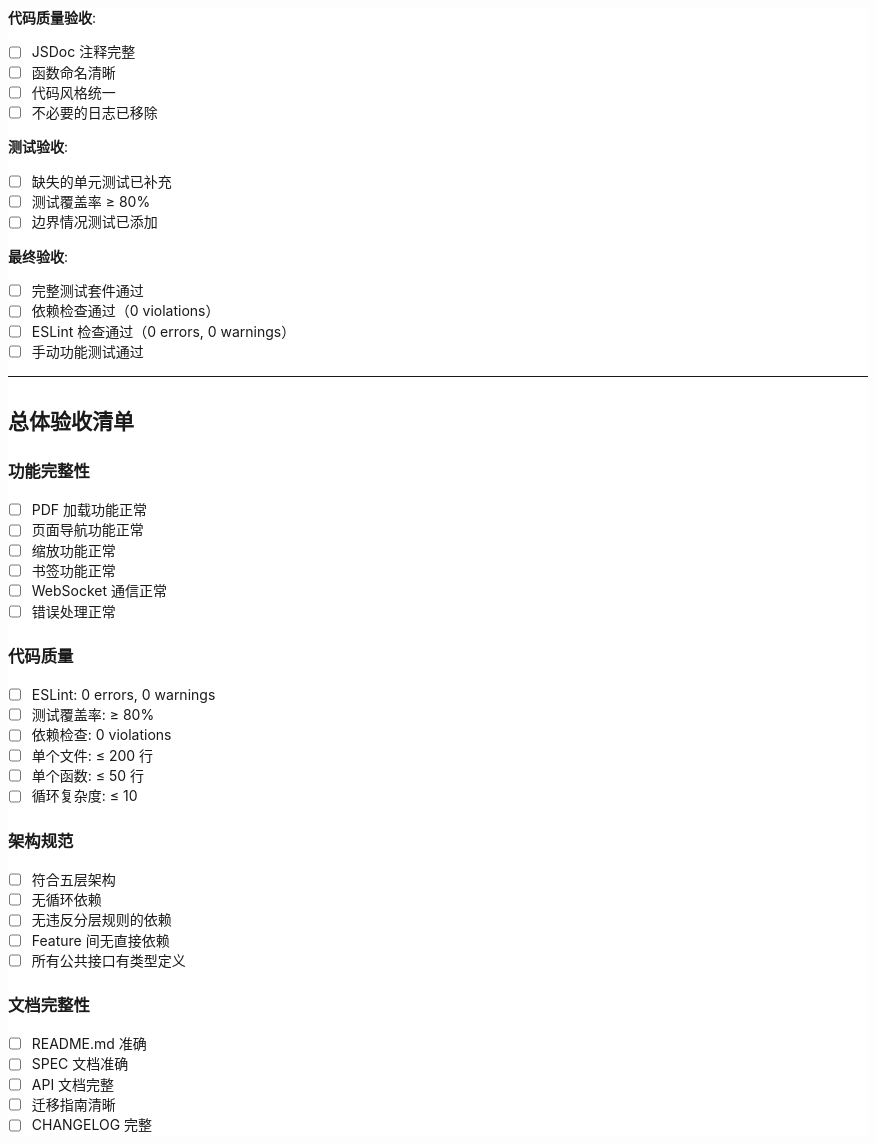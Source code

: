 **代码质量验收**:
- [ ] JSDoc 注释完整
- [ ] 函数命名清晰
- [ ] 代码风格统一
- [ ] 不必要的日志已移除

**测试验收**:
- [ ] 缺失的单元测试已补充
- [ ] 测试覆盖率 ≥ 80%
- [ ] 边界情况测试已添加

**最终验收**:
- [ ] 完整测试套件通过
- [ ] 依赖检查通过（0 violations）
- [ ] ESLint 检查通过（0 errors, 0 warnings）
- [ ] 手动功能测试通过

---

## 总体验收清单

### 功能完整性

- [ ] PDF 加载功能正常
- [ ] 页面导航功能正常
- [ ] 缩放功能正常
- [ ] 书签功能正常
- [ ] WebSocket 通信正常
- [ ] 错误处理正常

### 代码质量

- [ ] ESLint: 0 errors, 0 warnings
- [ ] 测试覆盖率: ≥ 80%
- [ ] 依赖检查: 0 violations
- [ ] 单个文件: ≤ 200 行
- [ ] 单个函数: ≤ 50 行
- [ ] 循环复杂度: ≤ 10

### 架构规范

- [ ] 符合五层架构
- [ ] 无循环依赖
- [ ] 无违反分层规则的依赖
- [ ] Feature 间无直接依赖
- [ ] 所有公共接口有类型定义

### 文档完整性

- [ ] README.md 准确
- [ ] SPEC 文档准确
- [ ] API 文档完整
- [ ] 迁移指南清晰
- [ ] CHANGELOG 完整
